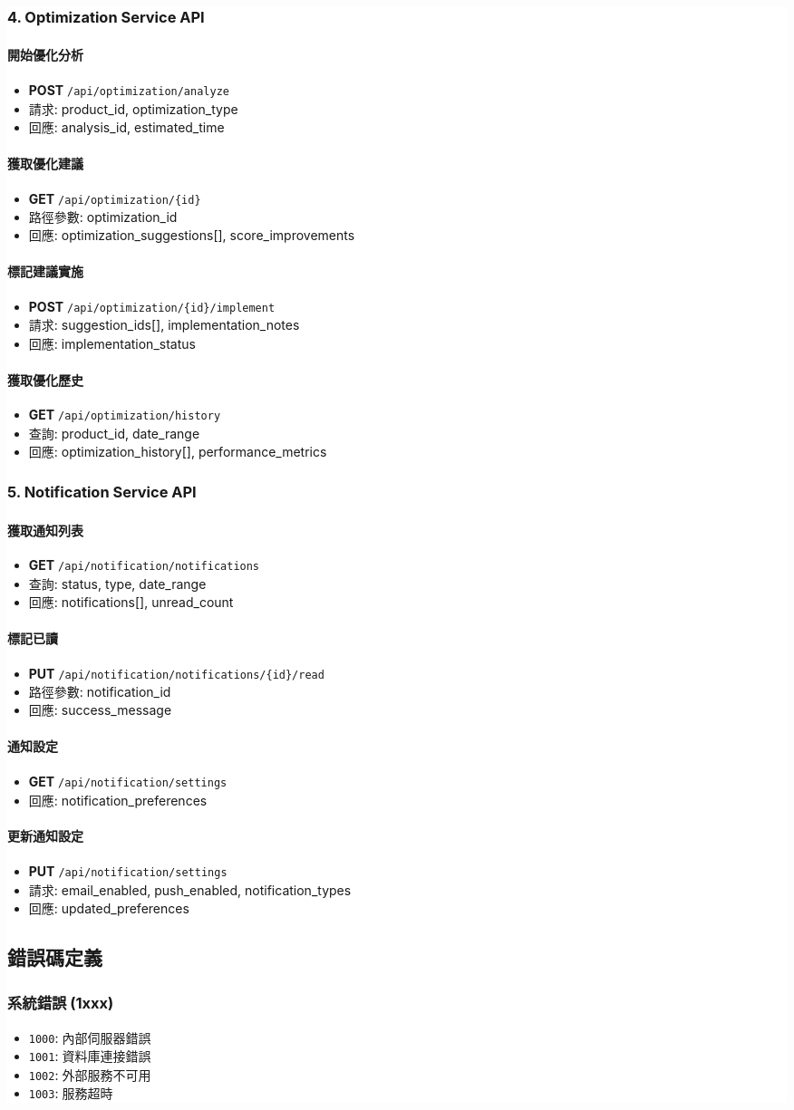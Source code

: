 ### 4. Optimization Service API

#### 開始優化分析
- **POST** `/api/optimization/analyze`
- 請求: product_id, optimization_type
- 回應: analysis_id, estimated_time

#### 獲取優化建議
- **GET** `/api/optimization/{id}`
- 路徑參數: optimization_id
- 回應: optimization_suggestions[], score_improvements

#### 標記建議實施
- **POST** `/api/optimization/{id}/implement`
- 請求: suggestion_ids[], implementation_notes
- 回應: implementation_status

#### 獲取優化歷史
- **GET** `/api/optimization/history`
- 查詢: product_id, date_range
- 回應: optimization_history[], performance_metrics

### 5. Notification Service API

#### 獲取通知列表
- **GET** `/api/notification/notifications`
- 查詢: status, type, date_range
- 回應: notifications[], unread_count

#### 標記已讀
- **PUT** `/api/notification/notifications/{id}/read`
- 路徑參數: notification_id
- 回應: success_message

#### 通知設定
- **GET** `/api/notification/settings`
- 回應: notification_preferences

#### 更新通知設定
- **PUT** `/api/notification/settings`
- 請求: email_enabled, push_enabled, notification_types
- 回應: updated_preferences

## 錯誤碼定義

### 系統錯誤 (1xxx)
- `1000`: 內部伺服器錯誤
- `1001`: 資料庫連接錯誤
- `1002`: 外部服務不可用
- `1003`: 服務超時
